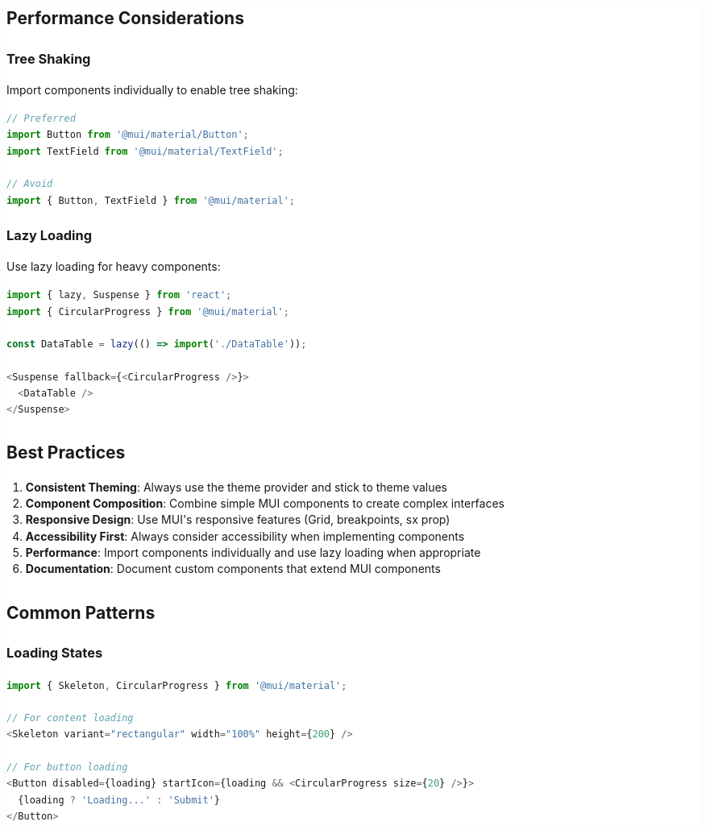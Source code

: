 ## Performance Considerations

### Tree Shaking
Import components individually to enable tree shaking:

```javascript
// Preferred
import Button from '@mui/material/Button';
import TextField from '@mui/material/TextField';

// Avoid
import { Button, TextField } from '@mui/material';
```

### Lazy Loading
Use lazy loading for heavy components:

```javascript
import { lazy, Suspense } from 'react';
import { CircularProgress } from '@mui/material';

const DataTable = lazy(() => import('./DataTable'));

<Suspense fallback={<CircularProgress />}>
  <DataTable />
</Suspense>
```

## Best Practices

1. **Consistent Theming**: Always use the theme provider and stick to theme values
2. **Component Composition**: Combine simple MUI components to create complex interfaces
3. **Responsive Design**: Use MUI's responsive features (Grid, breakpoints, sx prop)
4. **Accessibility First**: Always consider accessibility when implementing components
5. **Performance**: Import components individually and use lazy loading when appropriate
6. **Documentation**: Document custom components that extend MUI components

## Common Patterns

### Loading States
```javascript
import { Skeleton, CircularProgress } from '@mui/material';

// For content loading
<Skeleton variant="rectangular" width="100%" height={200} />

// For button loading
<Button disabled={loading} startIcon={loading && <CircularProgress size={20} />}>
  {loading ? 'Loading...' : 'Submit'}
</Button>
```
